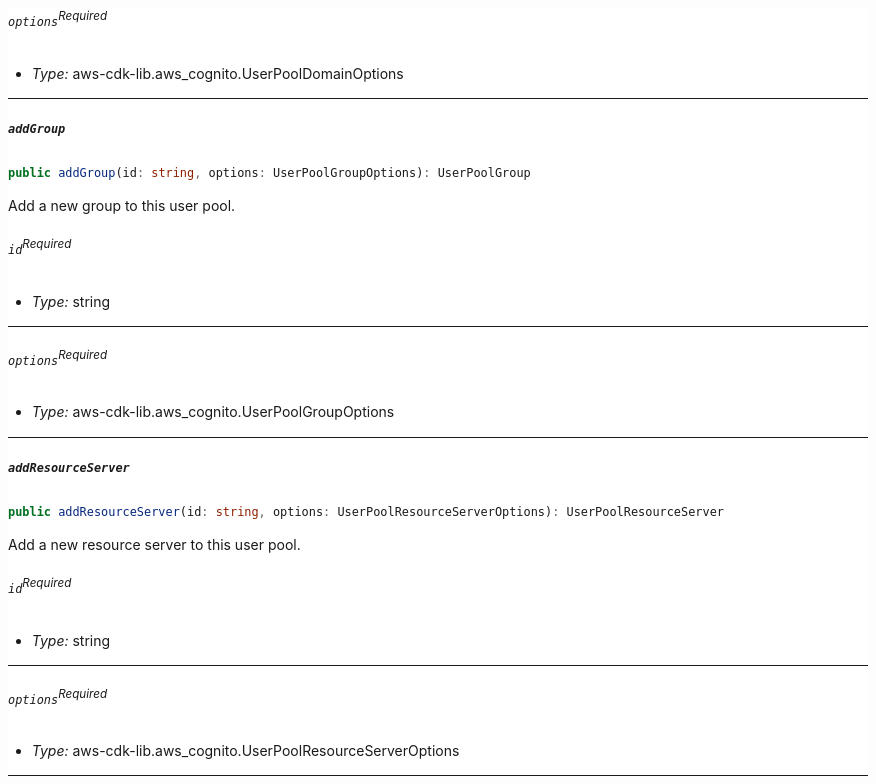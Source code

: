 
###### `options`<sup>Required</sup> <a name="options" id="saas-on-aws-cdk.MultiTenantUserPool.addDomain.parameter.options"></a>

- *Type:* aws-cdk-lib.aws_cognito.UserPoolDomainOptions

---

##### `addGroup` <a name="addGroup" id="saas-on-aws-cdk.MultiTenantUserPool.addGroup"></a>

```typescript
public addGroup(id: string, options: UserPoolGroupOptions): UserPoolGroup
```

Add a new group to this user pool.

###### `id`<sup>Required</sup> <a name="id" id="saas-on-aws-cdk.MultiTenantUserPool.addGroup.parameter.id"></a>

- *Type:* string

---

###### `options`<sup>Required</sup> <a name="options" id="saas-on-aws-cdk.MultiTenantUserPool.addGroup.parameter.options"></a>

- *Type:* aws-cdk-lib.aws_cognito.UserPoolGroupOptions

---

##### `addResourceServer` <a name="addResourceServer" id="saas-on-aws-cdk.MultiTenantUserPool.addResourceServer"></a>

```typescript
public addResourceServer(id: string, options: UserPoolResourceServerOptions): UserPoolResourceServer
```

Add a new resource server to this user pool.

###### `id`<sup>Required</sup> <a name="id" id="saas-on-aws-cdk.MultiTenantUserPool.addResourceServer.parameter.id"></a>

- *Type:* string

---

###### `options`<sup>Required</sup> <a name="options" id="saas-on-aws-cdk.MultiTenantUserPool.addResourceServer.parameter.options"></a>

- *Type:* aws-cdk-lib.aws_cognito.UserPoolResourceServerOptions

---
